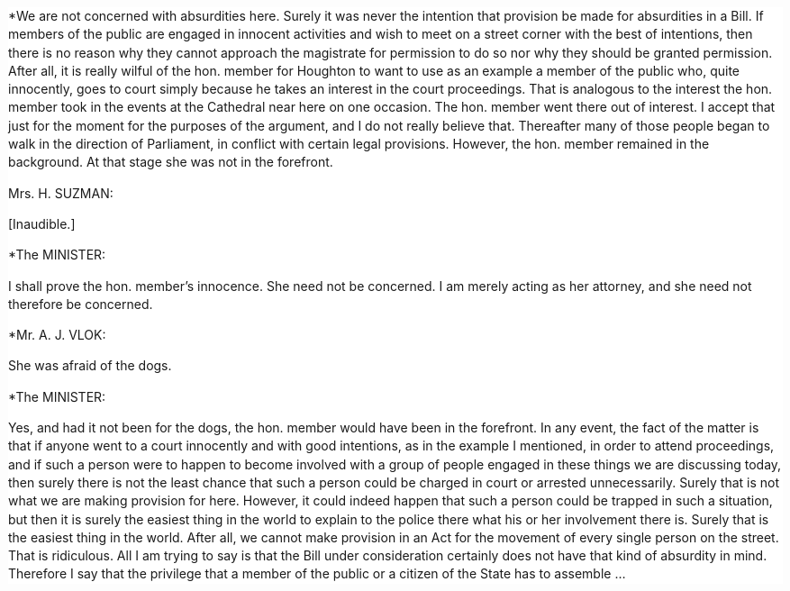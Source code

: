 <p><span class="col_6811-6812" refersTo="page_0218"/>*We are not concerned with absurdities here. Surely it was never the intention that provision be made for absurdities in a Bill. If members of the public are engaged in innocent activities and wish to meet on a street corner with the best of intentions, then there is no reason why they cannot approach the magistrate for permission to do so nor why they should be granted permission. After all, it is really wilful of the hon. member for Houghton to want to use as an example a member of the public who, quite innocently, goes to court simply because he takes an interest in the court proceedings. That is analogous to the interest the hon. member took in the events at the Cathedral near here on one occasion. The hon. member went there out of interest. I accept that just for the moment for the purposes of the argument, and I do not really believe that. Thereafter many of those people began to walk in the direction of Parliament, in conflict with certain legal provisions. However, the hon. member remained in the background. At that stage she was not in the forefront.</p>

</speech>

<speech by="#suzman">

<from>Mrs. <person refersTo="hansard_za">H. SUZMAN</person>:</from>

<p>[Inaudible.]</p>

</speech>

<speech by="#minister">

<from>*The <person refersTo="hansard_za">MINISTER</person>:</from>

<p>I shall prove the hon. member&#x2019;s innocence. She need not be concerned. I am merely acting as her attorney, and she need not therefore be concerned.</p>

</speech>

<speech by="#vlok">

<from>*Mr. <person refersTo="hansard_za">A. J. VLOK</person>:</from>

<p>She was afraid of the dogs.</p>

</speech>

<speech by="#minister">

<from>*The <person refersTo="hansard_za">MINISTER</person>:</from>

<p>Yes, and had it not been for the dogs, the hon. member would have been in the forefront. In any event, the fact of the matter is that if anyone went to a court innocently and with good intentions, as in the example I mentioned, in order to attend proceedings, and if such a person were to happen to become involved with a group of people engaged in these things we are discussing today, then surely there is not the least chance that such a person could be charged in court or arrested unnecessarily. Surely that is not what we are making provision for here. However, it could indeed happen that such a person could be trapped in such a situation, but then it is surely the easiest thing in the world to explain to the police there what his or her involvement there is. Surely that is the easiest thing in the world. After all, we cannot make provision in an Act for the movement of every single person on the street. That is ridiculous. All I am trying to say is that the Bill under consideration certainly does not have that kind of absurdity in mind. Therefore I say that the privilege that a member of the public or a citizen of the State has to assemble &#x2026;</p>

</speech>
